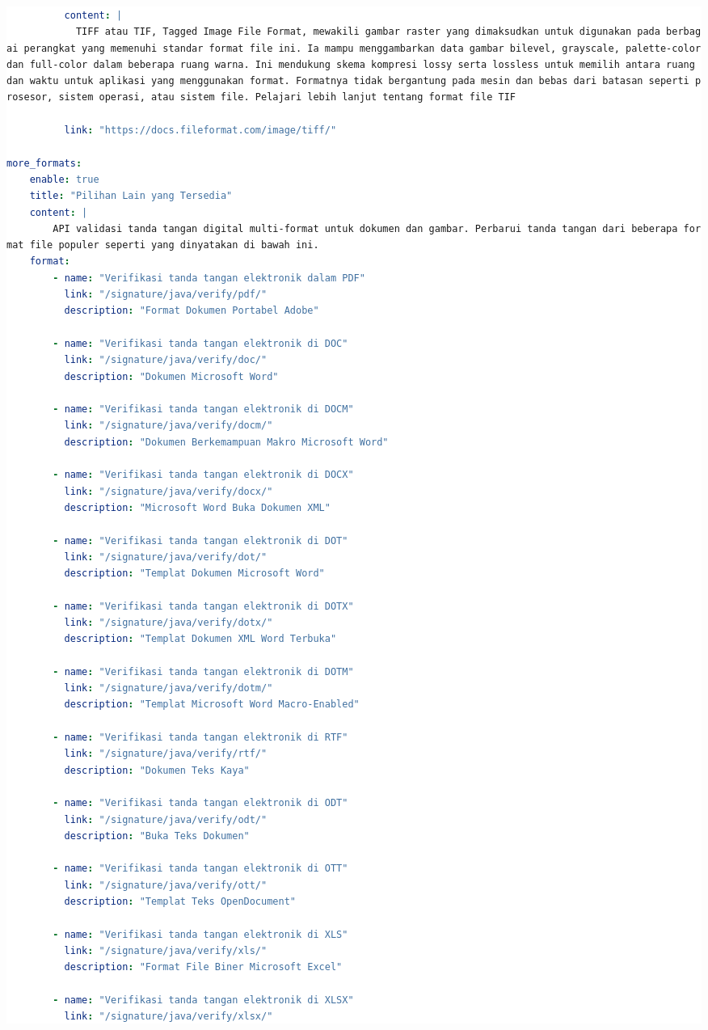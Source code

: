 ```yaml
          content: |
            TIFF atau TIF, Tagged Image File Format, mewakili gambar raster yang dimaksudkan untuk digunakan pada berbagai perangkat yang memenuhi standar format file ini. Ia mampu menggambarkan data gambar bilevel, grayscale, palette-color dan full-color dalam beberapa ruang warna. Ini mendukung skema kompresi lossy serta lossless untuk memilih antara ruang dan waktu untuk aplikasi yang menggunakan format. Formatnya tidak bergantung pada mesin dan bebas dari batasan seperti prosesor, sistem operasi, atau sistem file. Pelajari lebih lanjut tentang format file TIF

          link: "https://docs.fileformat.com/image/tiff/"

more_formats:
    enable: true
    title: "Pilihan Lain yang Tersedia"
    content: |
        API validasi tanda tangan digital multi-format untuk dokumen dan gambar. Perbarui tanda tangan dari beberapa format file populer seperti yang dinyatakan di bawah ini.
    format: 
        - name: "Verifikasi tanda tangan elektronik dalam PDF"
          link: "/signature/java/verify/pdf/"
          description: "Format Dokumen Portabel Adobe"

        - name: "Verifikasi tanda tangan elektronik di DOC"
          link: "/signature/java/verify/doc/"
          description: "Dokumen Microsoft Word"

        - name: "Verifikasi tanda tangan elektronik di DOCM"
          link: "/signature/java/verify/docm/"
          description: "Dokumen Berkemampuan Makro Microsoft Word"

        - name: "Verifikasi tanda tangan elektronik di DOCX"
          link: "/signature/java/verify/docx/"
          description: "Microsoft Word Buka Dokumen XML"

        - name: "Verifikasi tanda tangan elektronik di DOT"
          link: "/signature/java/verify/dot/"
          description: "Templat Dokumen Microsoft Word"

        - name: "Verifikasi tanda tangan elektronik di DOTX"
          link: "/signature/java/verify/dotx/"
          description: "Templat Dokumen XML Word Terbuka"

        - name: "Verifikasi tanda tangan elektronik di DOTM"
          link: "/signature/java/verify/dotm/"
          description: "Templat Microsoft Word Macro-Enabled"

        - name: "Verifikasi tanda tangan elektronik di RTF"
          link: "/signature/java/verify/rtf/"
          description: "Dokumen Teks Kaya"

        - name: "Verifikasi tanda tangan elektronik di ODT"
          link: "/signature/java/verify/odt/"
          description: "Buka Teks Dokumen"

        - name: "Verifikasi tanda tangan elektronik di OTT"
          link: "/signature/java/verify/ott/"
          description: "Templat Teks OpenDocument"

        - name: "Verifikasi tanda tangan elektronik di XLS"
          link: "/signature/java/verify/xls/"
          description: "Format File Biner Microsoft Excel"

        - name: "Verifikasi tanda tangan elektronik di XLSX"
          link: "/signature/java/verify/xlsx/"
```
